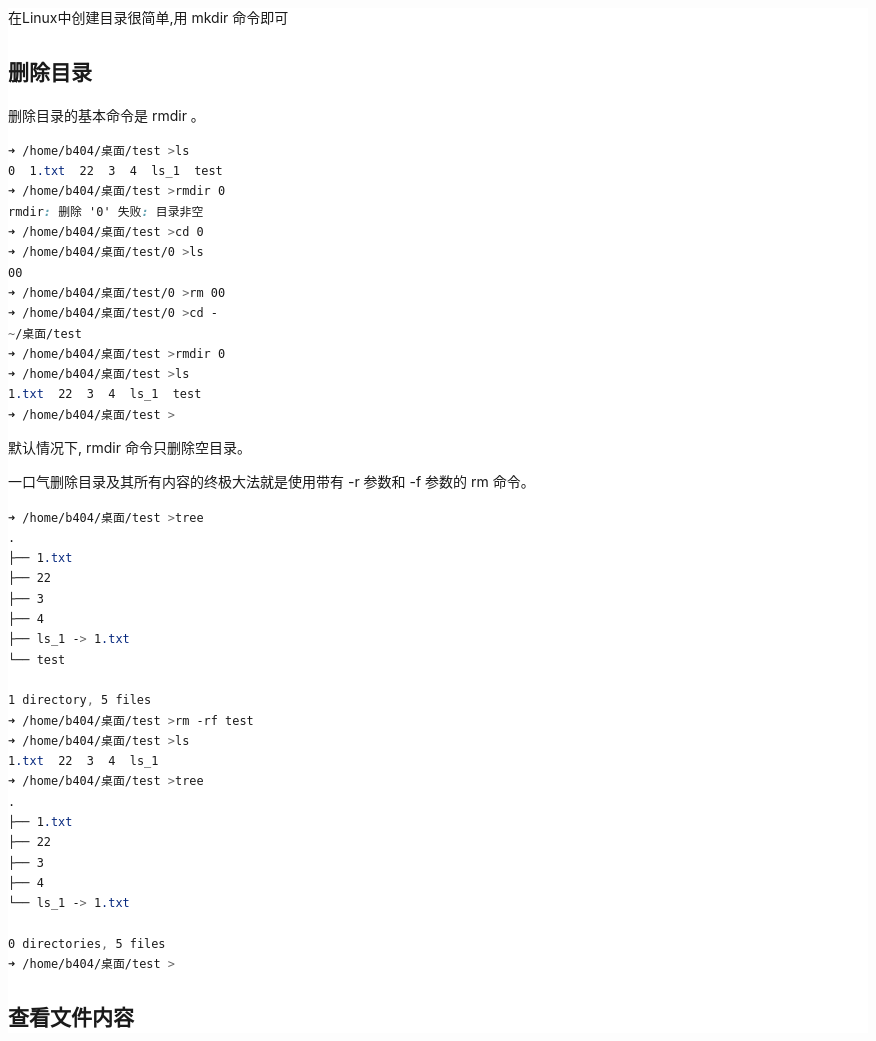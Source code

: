 在Linux中创建目录很简单,用 mkdir 命令即可

## 删除目录

删除目录的基本命令是 rmdir 。

```css
➜ /home/b404/桌面/test >ls
0  1.txt  22  3  4  ls_1  test
➜ /home/b404/桌面/test >rmdir 0
rmdir: 删除 '0' 失败: 目录非空
➜ /home/b404/桌面/test >cd 0
➜ /home/b404/桌面/test/0 >ls
00
➜ /home/b404/桌面/test/0 >rm 00
➜ /home/b404/桌面/test/0 >cd -
~/桌面/test
➜ /home/b404/桌面/test >rmdir 0
➜ /home/b404/桌面/test >ls
1.txt  22  3  4  ls_1  test
➜ /home/b404/桌面/test >
```

默认情况下, rmdir 命令只删除空目录。

一口气删除目录及其所有内容的终极大法就是使用带有 -r 参数和 -f 参数的 rm 命令。

```css
➜ /home/b404/桌面/test >tree
.
├── 1.txt
├── 22
├── 3
├── 4
├── ls_1 -> 1.txt
└── test

1 directory, 5 files
➜ /home/b404/桌面/test >rm -rf test
➜ /home/b404/桌面/test >ls
1.txt  22  3  4  ls_1
➜ /home/b404/桌面/test >tree
.
├── 1.txt
├── 22
├── 3
├── 4
└── ls_1 -> 1.txt

0 directories, 5 files
➜ /home/b404/桌面/test >
```

## 查看文件内容
